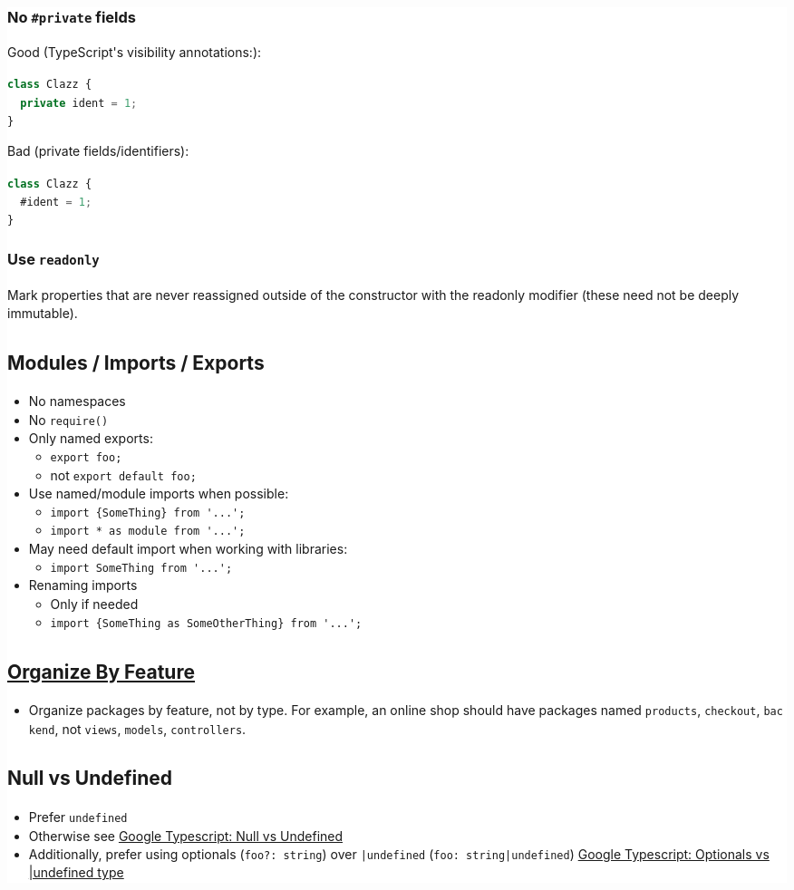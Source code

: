 ### No `#private` fields

Good (TypeScript's visibility annotations:):

```typescript
class Clazz {
  private ident = 1;
}
```

Bad (private fields/identifiers):

```typescript
class Clazz {
  #ident = 1;
}
```

### Use `readonly`

Mark properties that are never reassigned outside of the constructor with the readonly modifier (these need not be deeply immutable).

## Modules / Imports / Exports

- No namespaces
- No `require()`
- Only named exports:
  - `export foo;`
  - not `export default foo;`
- Use named/module imports when possible:
  - `import {SomeThing} from '...';`
  - `import * as module from '...';`
- May need default import when working with libraries:
  - `import SomeThing from '...';`
- Renaming imports
  - Only if needed
  - `import {SomeThing as SomeOtherThing} from '...';`

## [Organize By Feature ](https://google.github.io/styleguide/tsguide.html#organize-by-feature)

- Organize packages by feature, not by type. For example, an online shop should have packages named `products`, `checkout`, `backend`, not `views`, `models`, `controllers`.

## Null vs Undefined

- Prefer `undefined`
- Otherwise see [Google Typescript: Null vs Undefined](https://google.github.io/styleguide/tsguide.html#null-vs-undefined)
- Additionally, prefer using optionals (`foo?: string`) over `|undefined` (`foo: string|undefined`) [Google Typescript: Optionals vs |undefined type](https://google.github.io/styleguide/tsguide.html#optionals-vs-undefined-type)
